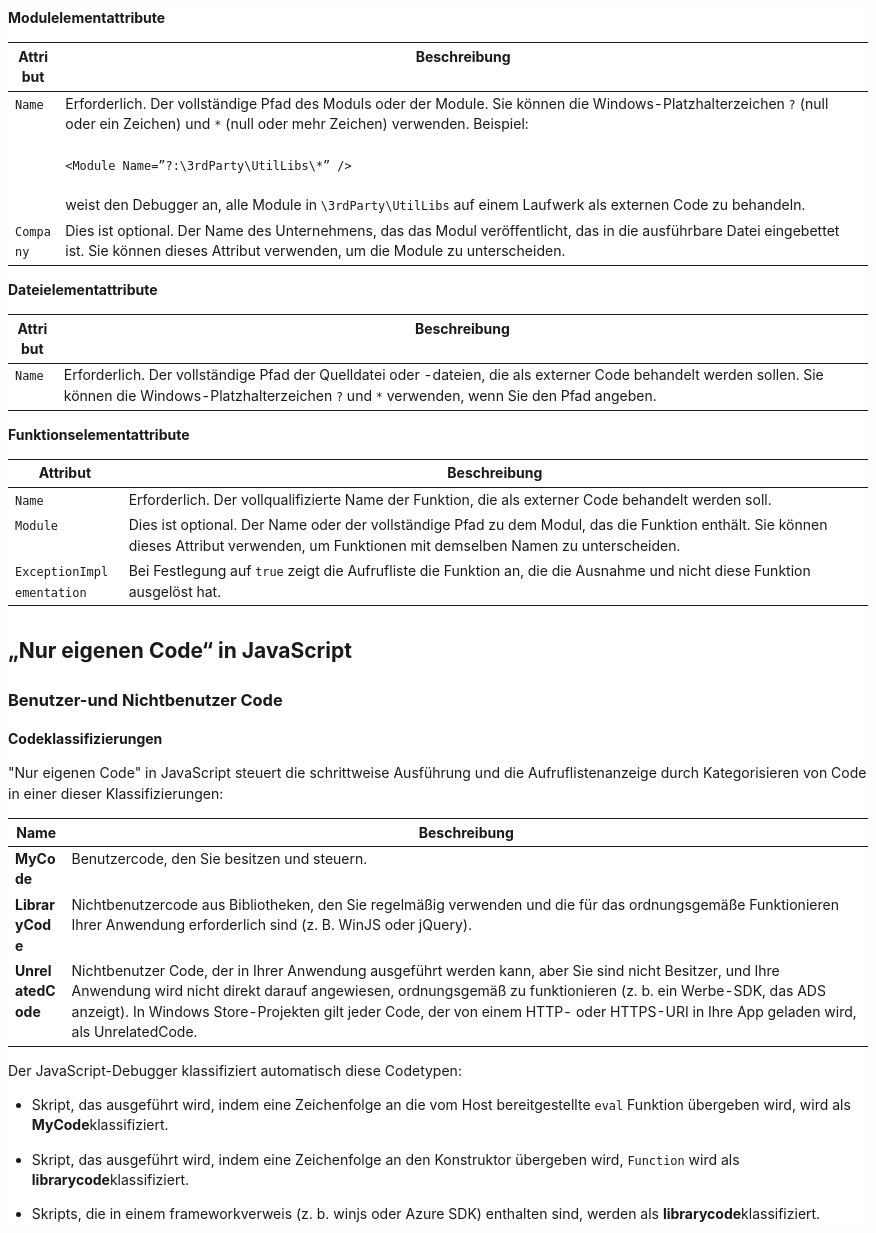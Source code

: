 **Modulelementattribute**  
  
|Attribut|Beschreibung|  
|---------------|-----------------|  
|`Name`|Erforderlich. Der vollständige Pfad des Moduls oder der Module. Sie können die Windows-Platzhalterzeichen `?` (null oder ein Zeichen) und `*` (null oder mehr Zeichen) verwenden. Beispiel:<br /><br /> `<Module Name=”?:\3rdParty\UtilLibs\*” />`<br /><br /> weist den Debugger an, alle Module in `\3rdParty\UtilLibs` auf einem Laufwerk als externen Code zu behandeln.|  
|`Company`|Dies ist optional. Der Name des Unternehmens, das das Modul veröffentlicht, das in die ausführbare Datei eingebettet ist. Sie können dieses Attribut verwenden, um die Module zu unterscheiden.|  
  
 **Dateielementattribute**  
  
|Attribut|Beschreibung|  
|---------------|-----------------|  
|`Name`|Erforderlich. Der vollständige Pfad der Quelldatei oder -dateien, die als externer Code behandelt werden sollen. Sie können die Windows-Platzhalterzeichen `?` und `*` verwenden, wenn Sie den Pfad angeben.|  
  
 **Funktionselementattribute**  
  
|Attribut|Beschreibung|  
|---------------|-----------------|  
|`Name`|Erforderlich. Der vollqualifizierte Name der Funktion, die als externer Code behandelt werden soll.|  
|`Module`|Dies ist optional. Der Name oder der vollständige Pfad zu dem Modul, das die Funktion enthält. Sie können dieses Attribut verwenden, um Funktionen mit demselben Namen zu unterscheiden.|  
|`ExceptionImplementation`|Bei Festlegung auf `true` zeigt die Aufrufliste die Funktion an, die die Ausnahme und nicht diese Funktion ausgelöst hat.|  
  
## <a name="javascript-just-my-code"></a><a name="BKMK_JavaScript_Just_My_Code"></a> „Nur eigenen Code“ in JavaScript  
  
### <a name="user-and-non-user-code"></a><a name="BKMK_JS_User_and_non_user_code"></a> Benutzer-und Nichtbenutzer Code  
 **Codeklassifizierungen**  
  
 "Nur eigenen Code" in JavaScript steuert die schrittweise Ausführung und die Aufruflistenanzeige durch Kategorisieren von Code in einer dieser Klassifizierungen:  
  
|Name|Beschreibung|
|-|-|  
|**MyCode**|Benutzercode, den Sie besitzen und steuern.|  
|**LibraryCode**|Nichtbenutzercode aus Bibliotheken, den Sie regelmäßig verwenden und die für das ordnungsgemäße Funktionieren Ihrer Anwendung erforderlich sind (z. B. WinJS oder jQuery).|  
|**UnrelatedCode**|Nichtbenutzer Code, der in Ihrer Anwendung ausgeführt werden kann, aber Sie sind nicht Besitzer, und Ihre Anwendung wird nicht direkt darauf angewiesen, ordnungsgemäß zu funktionieren (z. b. ein Werbe-SDK, das ADS anzeigt). In Windows Store-Projekten gilt jeder Code, der von einem HTTP- oder HTTPS-URI in Ihre App geladen wird, als UnrelatedCode.|  
  
 Der JavaScript-Debugger klassifiziert automatisch diese Codetypen:  
  
- Skript, das ausgeführt wird, indem eine Zeichenfolge an die vom Host bereitgestellte `eval` Funktion übergeben wird, wird als **MyCode**klassifiziert.  
  
- Skript, das ausgeführt wird, indem eine Zeichenfolge an den Konstruktor übergeben wird, `Function` wird als **librarycode**klassifiziert.  
  
- Skripts, die in einem frameworkverweis (z. b. winjs oder Azure SDK) enthalten sind, werden als **librarycode**klassifiziert.  
  